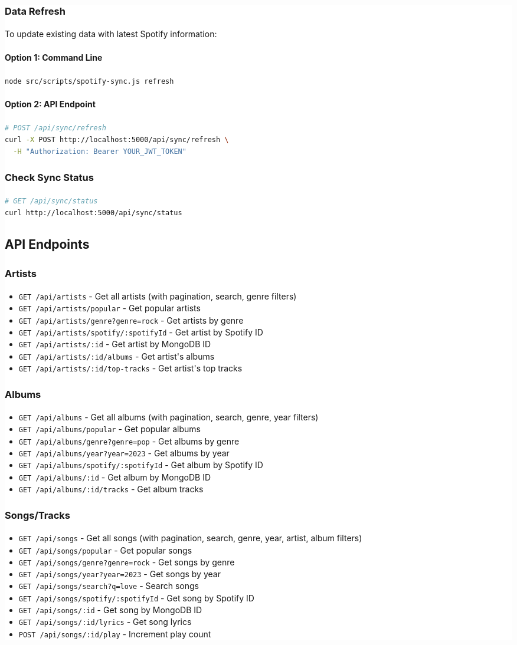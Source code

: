 ### Data Refresh
To update existing data with latest Spotify information:

#### Option 1: Command Line
```bash
node src/scripts/spotify-sync.js refresh
```

#### Option 2: API Endpoint
```bash
# POST /api/sync/refresh
curl -X POST http://localhost:5000/api/sync/refresh \
  -H "Authorization: Bearer YOUR_JWT_TOKEN"
```

### Check Sync Status
```bash
# GET /api/sync/status
curl http://localhost:5000/api/sync/status
```

## API Endpoints

### Artists
- `GET /api/artists` - Get all artists (with pagination, search, genre filters)
- `GET /api/artists/popular` - Get popular artists
- `GET /api/artists/genre?genre=rock` - Get artists by genre
- `GET /api/artists/spotify/:spotifyId` - Get artist by Spotify ID
- `GET /api/artists/:id` - Get artist by MongoDB ID
- `GET /api/artists/:id/albums` - Get artist's albums
- `GET /api/artists/:id/top-tracks` - Get artist's top tracks

### Albums
- `GET /api/albums` - Get all albums (with pagination, search, genre, year filters)
- `GET /api/albums/popular` - Get popular albums
- `GET /api/albums/genre?genre=pop` - Get albums by genre
- `GET /api/albums/year?year=2023` - Get albums by year
- `GET /api/albums/spotify/:spotifyId` - Get album by Spotify ID
- `GET /api/albums/:id` - Get album by MongoDB ID
- `GET /api/albums/:id/tracks` - Get album tracks

### Songs/Tracks
- `GET /api/songs` - Get all songs (with pagination, search, genre, year, artist, album filters)
- `GET /api/songs/popular` - Get popular songs
- `GET /api/songs/genre?genre=rock` - Get songs by genre
- `GET /api/songs/year?year=2023` - Get songs by year
- `GET /api/songs/search?q=love` - Search songs
- `GET /api/songs/spotify/:spotifyId` - Get song by Spotify ID
- `GET /api/songs/:id` - Get song by MongoDB ID
- `GET /api/songs/:id/lyrics` - Get song lyrics
- `POST /api/songs/:id/play` - Increment play count
